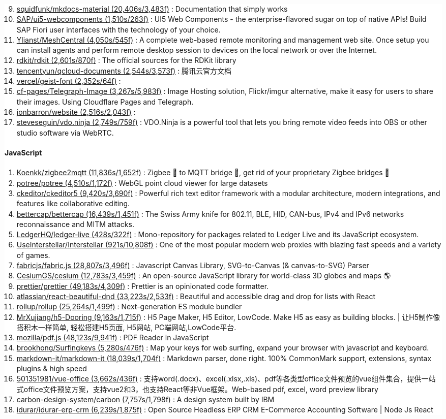 9. [squidfunk/mkdocs-material (20,406s/3,483f)](https://github.com/squidfunk/mkdocs-material) : Documentation that simply works
10. [SAP/ui5-webcomponents (1,510s/263f)](https://github.com/SAP/ui5-webcomponents) : UI5 Web Components - the enterprise-flavored sugar on top of native APIs! Build SAP Fiori user interfaces with the technology of your choice.
11. [Ylianst/MeshCentral (4,050s/545f)](https://github.com/Ylianst/MeshCentral) : A complete web-based remote monitoring and management web site. Once setup you can install agents and perform remote desktop session to devices on the local network or over the Internet.
12. [rdkit/rdkit (2,601s/870f)](https://github.com/rdkit/rdkit) : The official sources for the RDKit library
13. [tencentyun/qcloud-documents (2,544s/3,573f)](https://github.com/tencentyun/qcloud-documents) : 腾讯云官方文档
14. [vercel/geist-font (2,352s/64f)](https://github.com/vercel/geist-font) : 
15. [cf-pages/Telegraph-Image (3,267s/5,983f)](https://github.com/cf-pages/Telegraph-Image) : Image Hosting solution, Flickr/imgur alternative, make it easy for users to share their images. Using Cloudflare Pages and Telegraph.
16. [jonbarron/website (2,516s/2,043f)](https://github.com/jonbarron/website) : 
17. [steveseguin/vdo.ninja (2,749s/759f)](https://github.com/steveseguin/vdo.ninja) : VDO.Ninja is a powerful tool that lets you bring remote video feeds into OBS or other studio software via WebRTC.

#### JavaScript
1. [Koenkk/zigbee2mqtt (11,836s/1,652f)](https://github.com/Koenkk/zigbee2mqtt) : Zigbee 🐝 to MQTT bridge 🌉, get rid of your proprietary Zigbee bridges 🔨
2. [potree/potree (4,510s/1,172f)](https://github.com/potree/potree) : WebGL point cloud viewer for large datasets
3. [ckeditor/ckeditor5 (9,420s/3,690f)](https://github.com/ckeditor/ckeditor5) : Powerful rich text editor framework with a modular architecture, modern integrations, and features like collaborative editing.
4. [bettercap/bettercap (16,439s/1,451f)](https://github.com/bettercap/bettercap) : The Swiss Army knife for 802.11, BLE, HID, CAN-bus, IPv4 and IPv6 networks reconnaissance and MITM attacks.
5. [LedgerHQ/ledger-live (428s/322f)](https://github.com/LedgerHQ/ledger-live) : Mono-repository for packages related to Ledger Live and its JavaScript ecosystem.
6. [UseInterstellar/Interstellar (921s/10,808f)](https://github.com/UseInterstellar/Interstellar) : One of the most popular modern web proxies with blazing fast speeds and a variety of games.
7. [fabricjs/fabric.js (28,807s/3,496f)](https://github.com/fabricjs/fabric.js) : Javascript Canvas Library, SVG-to-Canvas (& canvas-to-SVG) Parser
8. [CesiumGS/cesium (12,783s/3,459f)](https://github.com/CesiumGS/cesium) : An open-source JavaScript library for world-class 3D globes and maps 🌎
9. [prettier/prettier (49,183s/4,309f)](https://github.com/prettier/prettier) : Prettier is an opinionated code formatter.
10. [atlassian/react-beautiful-dnd (33,223s/2,533f)](https://github.com/atlassian/react-beautiful-dnd) : Beautiful and accessible drag and drop for lists with React
11. [rollup/rollup (25,264s/1,499f)](https://github.com/rollup/rollup) : Next-generation ES module bundler
12. [MrXujiang/h5-Dooring (9,163s/1,715f)](https://github.com/MrXujiang/h5-Dooring) : H5 Page Maker, H5 Editor, LowCode. Make H5 as easy as building blocks. | 让H5制作像搭积木一样简单, 轻松搭建H5页面, H5网站, PC端网站,LowCode平台.
13. [mozilla/pdf.js (48,123s/9,941f)](https://github.com/mozilla/pdf.js) : PDF Reader in JavaScript
14. [brookhong/Surfingkeys (5,280s/476f)](https://github.com/brookhong/Surfingkeys) : Map your keys for web surfing, expand your browser with javascript and keyboard.
15. [markdown-it/markdown-it (18,039s/1,704f)](https://github.com/markdown-it/markdown-it) : Markdown parser, done right. 100% CommonMark support, extensions, syntax plugins & high speed
16. [501351981/vue-office (3,662s/436f)](https://github.com/501351981/vue-office) : 支持word(.docx)、excel(.xlsx,.xls)、pdf等各类型office文件预览的vue组件集合，提供一站式office文件预览方案，支持vue2和3，也支持React等非Vue框架。Web-based pdf, excel, word preview library
17. [carbon-design-system/carbon (7,757s/1,798f)](https://github.com/carbon-design-system/carbon) : A design system built by IBM
18. [idurar/idurar-erp-crm (6,239s/1,875f)](https://github.com/idurar/idurar-erp-crm) : Open Source Headless ERP CRM E-Commerce Accounting Software | Node Js React
